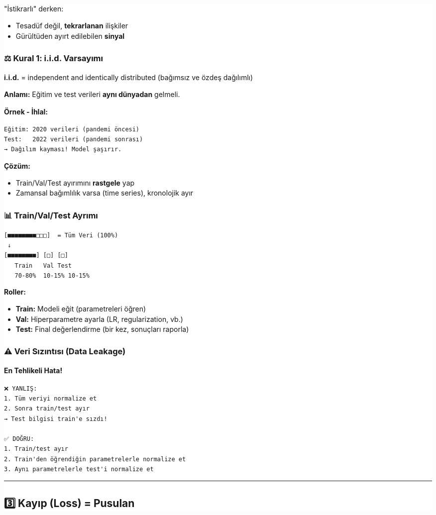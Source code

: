 "İstikrarlı" derken:
- Tesadüf değil, **tekrarlanan** ilişkiler
- Gürültüden ayırt edilebilen **sinyal**

### ⚖️ Kural 1: i.i.d. Varsayımı

**i.i.d.** = independent and identically distributed (bağımsız ve özdeş dağılımlı)

**Anlamı:** Eğitim ve test verileri **aynı dünyadan** gelmeli.

**Örnek - İhlal:**
```
Eğitim: 2020 verileri (pandemi öncesi)
Test:   2022 verileri (pandemi sonrası)
→ Dağılım kayması! Model şaşırır.
```

**Çözüm:**
- Train/Val/Test ayırımını **rastgele** yap
- Zamansal bağımlılık varsa (time series), kronolojik ayır

### 📊 Train/Val/Test Ayrımı

```
[■■■■■■■■□□□]  = Tüm Veri (100%)
 ↓
[■■■■■■■■] [□] [□]
   Train   Val Test
   70-80%  10-15% 10-15%
```

**Roller:**
- **Train:** Modeli eğit (parametreleri öğren)
- **Val:** Hiperparametre ayarla (LR, regularization, vb.)
- **Test:** Final değerlendirme (bir kez, sonuçları raporla)

### ⚠️ Veri Sızıntısı (Data Leakage)

**En Tehlikeli Hata!**

```
❌ YANLIŞ:
1. Tüm veriyi normalize et
2. Sonra train/test ayır
→ Test bilgisi train'e sızdı!

✅ DOĞRU:
1. Train/test ayır
2. Train'den öğrendiğin parametrelerle normalize et
3. Aynı parametrelerle test'i normalize et
```

---

## 3️⃣ Kayıp (Loss) = Pusulan
